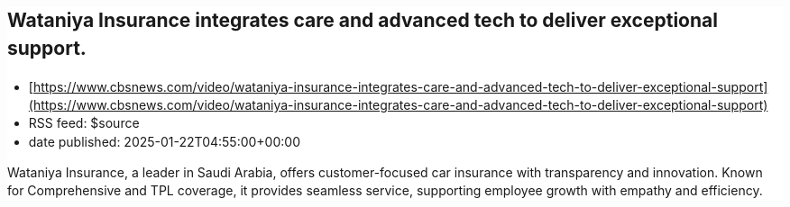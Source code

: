 ## Wataniya Insurance integrates care and advanced tech to deliver exceptional support.
 - [https://www.cbsnews.com/video/wataniya-insurance-integrates-care-and-advanced-tech-to-deliver-exceptional-support](https://www.cbsnews.com/video/wataniya-insurance-integrates-care-and-advanced-tech-to-deliver-exceptional-support)
 - RSS feed: $source
 - date published: 2025-01-22T04:55:00+00:00

Wataniya Insurance, a leader in Saudi Arabia, offers customer-focused car insurance with transparency and innovation. Known for Comprehensive and TPL coverage, it provides seamless service, supporting employee growth with empathy and efficiency.


